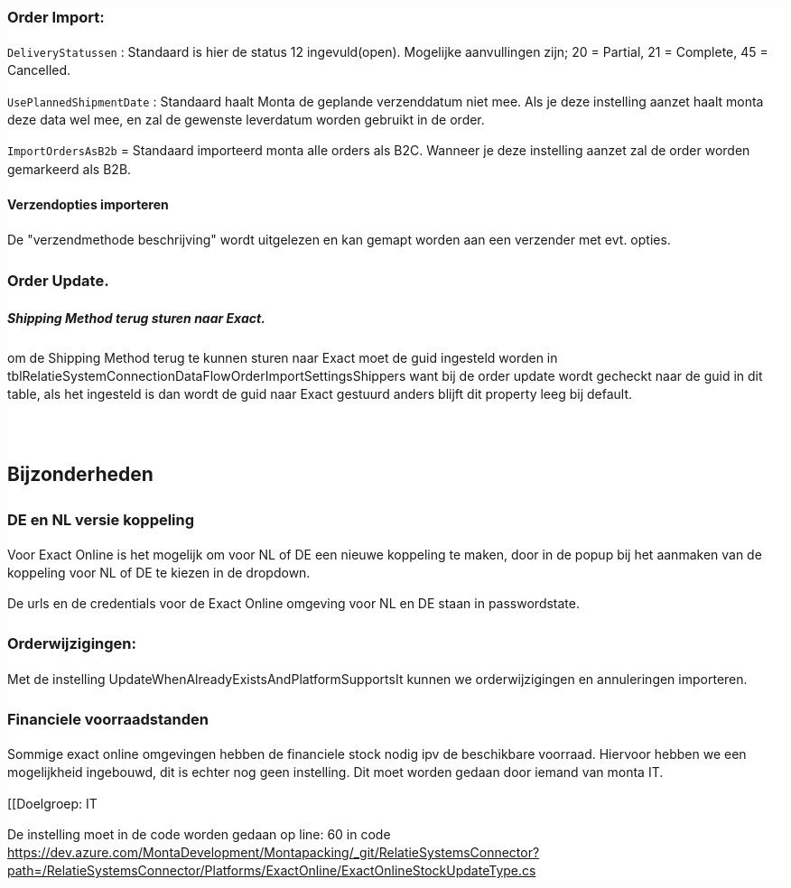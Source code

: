 ### Order Import:
`DeliveryStatussen` : Standaard is hier de status 12 ingevuld(open). Mogelijke aanvullingen zijn; 20 = Partial, 21 = Complete, 45 = Cancelled.

`UsePlannedShipmentDate` : Standaard haalt Monta de geplande verzenddatum niet mee. Als je deze instelling aanzet haalt monta deze data wel mee, en zal de gewenste leverdatum worden gebruikt in de order.

`ImportOrdersAsB2b` = Standaard importeerd monta alle orders als B2C. Wanneer je deze instelling aanzet zal de order worden gemarkeerd als B2B.

#### Verzendopties importeren

De "verzendmethode beschrijving" wordt uitgelezen en kan gemapt worden aan een verzender met evt. opties.
<br>
### Order Update.
##### Shipping Method terug sturen naar Exact.
om de Shipping Method terug te kunnen sturen naar Exact moet de guid ingesteld worden in tblRelatieSystemConnectionDataFlowOrderImportSettingsShippers want bij de order update wordt gecheckt naar de guid in dit table, als het ingesteld is dan wordt de guid naar Exact gestuurd anders blijft dit property leeg bij default.
<br>

<br>

## Bijzonderheden

### DE en NL versie koppeling
Voor Exact Online is het mogelijk om voor NL of DE een nieuwe koppeling te maken, door in de popup bij het aanmaken van de koppeling voor NL of DE te kiezen in de dropdown.

De urls en de credentials voor de Exact Online omgeving voor NL en DE staan in passwordstate.
<br>


### Orderwijzigingen:
Met de instelling UpdateWhenAlreadyExistsAndPlatformSupportsIt kunnen we orderwijzigingen en annuleringen importeren.
<br>


### Financiele voorraadstanden
Sommige exact online omgevingen hebben de financiele stock nodig ipv de beschikbare voorraad. Hiervoor hebben we een mogelijkheid ingebouwd, dit is echter nog geen instelling. Dit moet worden gedaan door iemand van monta IT.

[[Doelgroep: IT

De instelling moet in de code worden gedaan op line: 60 in code
https://dev.azure.com/MontaDevelopment/Montapacking/_git/RelatieSystemsConnector?path=/RelatieSystemsConnector/Platforms/ExactOnline/ExactOnlineStockUpdateType.cs
